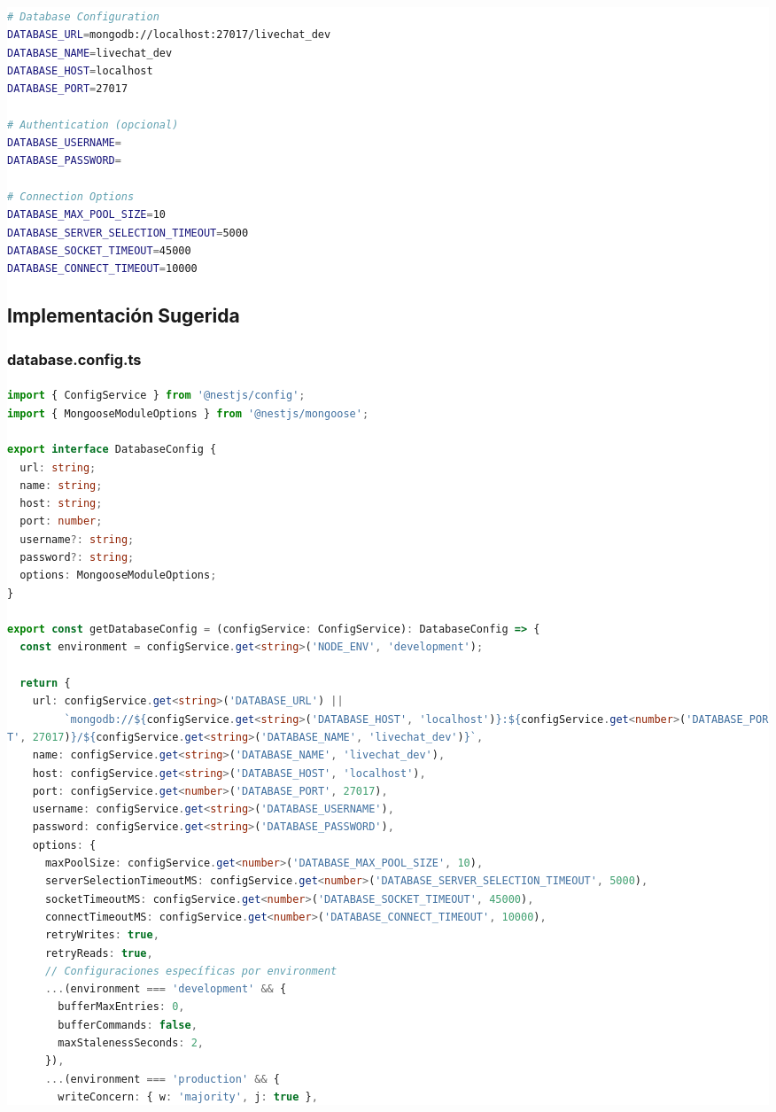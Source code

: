 ```bash
# Database Configuration
DATABASE_URL=mongodb://localhost:27017/livechat_dev
DATABASE_NAME=livechat_dev
DATABASE_HOST=localhost
DATABASE_PORT=27017

# Authentication (opcional)
DATABASE_USERNAME=
DATABASE_PASSWORD=

# Connection Options
DATABASE_MAX_POOL_SIZE=10
DATABASE_SERVER_SELECTION_TIMEOUT=5000
DATABASE_SOCKET_TIMEOUT=45000
DATABASE_CONNECT_TIMEOUT=10000
```

## Implementación Sugerida

### database.config.ts

```typescript
import { ConfigService } from '@nestjs/config';
import { MongooseModuleOptions } from '@nestjs/mongoose';

export interface DatabaseConfig {
  url: string;
  name: string;
  host: string;
  port: number;
  username?: string;
  password?: string;
  options: MongooseModuleOptions;
}

export const getDatabaseConfig = (configService: ConfigService): DatabaseConfig => {
  const environment = configService.get<string>('NODE_ENV', 'development');
  
  return {
    url: configService.get<string>('DATABASE_URL') || 
         `mongodb://${configService.get<string>('DATABASE_HOST', 'localhost')}:${configService.get<number>('DATABASE_PORT', 27017)}/${configService.get<string>('DATABASE_NAME', 'livechat_dev')}`,
    name: configService.get<string>('DATABASE_NAME', 'livechat_dev'),
    host: configService.get<string>('DATABASE_HOST', 'localhost'),
    port: configService.get<number>('DATABASE_PORT', 27017),
    username: configService.get<string>('DATABASE_USERNAME'),
    password: configService.get<string>('DATABASE_PASSWORD'),
    options: {
      maxPoolSize: configService.get<number>('DATABASE_MAX_POOL_SIZE', 10),
      serverSelectionTimeoutMS: configService.get<number>('DATABASE_SERVER_SELECTION_TIMEOUT', 5000),
      socketTimeoutMS: configService.get<number>('DATABASE_SOCKET_TIMEOUT', 45000),
      connectTimeoutMS: configService.get<number>('DATABASE_CONNECT_TIMEOUT', 10000),
      retryWrites: true,
      retryReads: true,
      // Configuraciones específicas por environment
      ...(environment === 'development' && {
        bufferMaxEntries: 0,
        bufferCommands: false,
        maxStalenessSeconds: 2,
      }),
      ...(environment === 'production' && {
        writeConcern: { w: 'majority', j: true },
```